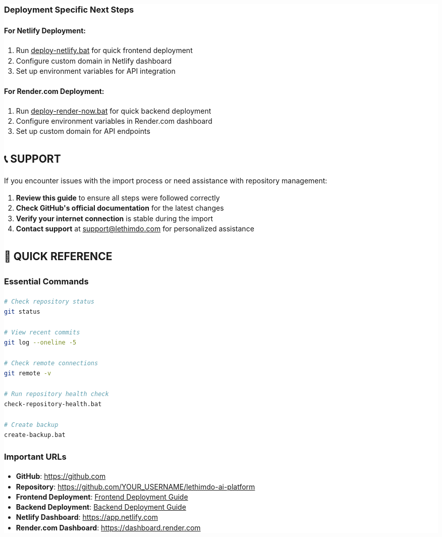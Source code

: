 ### Deployment Specific Next Steps

#### For Netlify Deployment:
1. Run [deploy-netlify.bat](file:///C:/Users/user/lethimdo/deploy-netlify.bat) for quick frontend deployment
2. Configure custom domain in Netlify dashboard
3. Set up environment variables for API integration

#### For Render.com Deployment:
1. Run [deploy-render-now.bat](file:///C:/Users/user/lethimdo/deploy-render-now.bat) for quick backend deployment
2. Configure environment variables in Render.com dashboard
3. Set up custom domain for API endpoints

## 📞 SUPPORT

If you encounter issues with the import process or need assistance with repository management:

1. **Review this guide** to ensure all steps were followed correctly
2. **Check GitHub's official documentation** for the latest changes
3. **Verify your internet connection** is stable during the import
4. **Contact support** at support@lethimdo.com for personalized assistance

## 🎯 QUICK REFERENCE

### Essential Commands
```bash
# Check repository status
git status

# View recent commits
git log --oneline -5

# Check remote connections
git remote -v

# Run repository health check
check-repository-health.bat

# Create backup
create-backup.bat
```

### Important URLs
- **GitHub**: https://github.com
- **Repository**: https://github.com/YOUR_USERNAME/lethimdo-ai-platform
- **Frontend Deployment**: [Frontend Deployment Guide](frontend/DEPLOYMENT-GUIDE.md)
- **Backend Deployment**: [Backend Deployment Guide](RENDER-DEPLOYMENT-GUIDE.md)
- **Netlify Dashboard**: https://app.netlify.com
- **Render.com Dashboard**: https://dashboard.render.com
